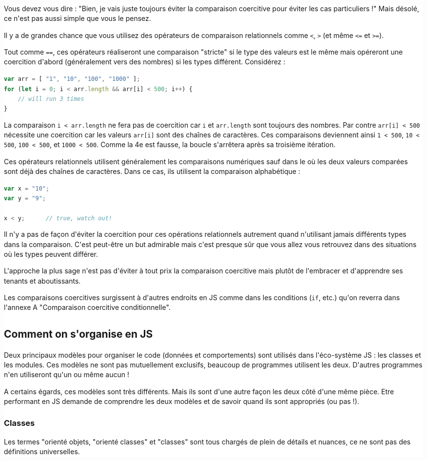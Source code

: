 Vous devez vous dire : "Bien, je vais juste toujours éviter la comparaison coercitive pour éviter les cas particuliers !" Mais désolé, ce n'est pas aussi simple que vous le pensez.

Il y a de grandes chance que vous utilisez des opérateurs de comparaison relationnels comme `<`, `>` (et même `<=` et `>=`).

Tout comme `==`, ces opérateurs réaliseront une comparaison "stricte" si le type des valeurs est le même mais opéreront une coercition d'abord (généralement vers des nombres) si les types différent. Considérez :

```js
var arr = [ "1", "10", "100", "1000" ];
for (let i = 0; i < arr.length && arr[i] < 500; i++) {
    // will run 3 times
}
```

La comparaison `i < arr.length` ne fera pas de coercition car `i` et `arr.length` sont toujours des nombres. Par contre  `arr[i] < 500` nécessite une coercition car les valeurs `arr[i]` sont des chaînes de caractères. Ces comparaisons deviennent ainsi `1 < 500`, `10 < 500`, `100 < 500`, et `1000 < 500`. Comme la 4e est fausse, la boucle s'arrêtera après sa troisième itération.

Ces opérateurs relationnels utilisent généralement les comparaisons numériques sauf dans le où les deux valeurs comparées sont déjà des chaînes de caractères. Dans ce cas, ils utilisent la comparaison alphabétique :

```js
var x = "10";
var y = "9";

x < y;      // true, watch out!
```

Il n'y a pas de façon d'éviter la coercition pour ces opérations relationnels autrement quand n'utilisant jamais différents types dans la comparaison. C'est peut-être un but admirable mais c'est presque sûr que vous allez vous retrouvez dans des situations où les types peuvent différer.

L'approche la plus sage n'est pas d'éviter à tout prix la comparaison coercitive mais plutôt de l'embracer et d'apprendre ses tenants et aboutissants.

Les comparaisons coercitives surgissent à d'autres endroits en JS comme dans les conditions (`if`, etc.) qu'on reverra dans l'annexe A "Comparaison coercitive conditionnelle".

## Comment on s'organise en JS

Deux principaux modèles pour organiser le code (données et comportements) sont utilisés dans l'éco-système JS : les classes et les modules. Ces modèles ne sont pas mutuellement exclusifs, beaucoup de programmes utilisent les deux. D'autres programmes n'en utiliseront qu'un ou même aucun !

A certains égards, ces modèles sont très différents. Mais ils sont d'une autre façon les deux côté d'une même pièce. Etre performant en JS demande de comprendre les deux modèles et de savoir quand ils sont appropriés (ou pas !).

### Classes

Les termes "orienté objets, "orienté classes" et "classes" sont tous chargés de plein de détails et nuances, ce ne sont pas des définitions universelles.
